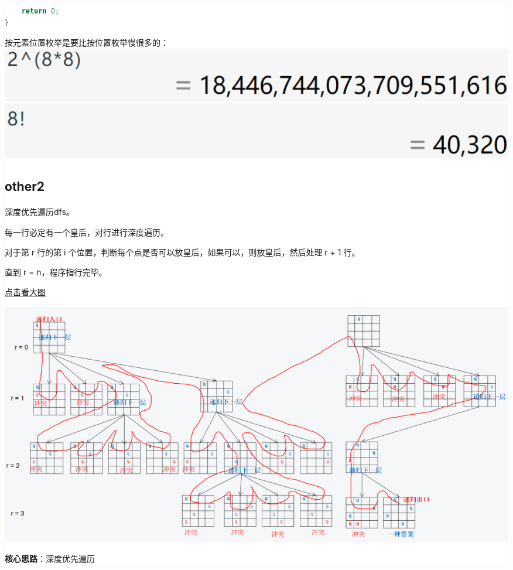 ```cpp
    return 0;
}
```

按元素位置枚举是要比按位置枚举慢很多的：  
![Snipaste_2022-05-05_18-29-29.png](image/3019_512257a4cc-Snipaste_2022-05-05_18-29-29.png)



## other2

深度优先遍历dfs。

每一行必定有一个皇后，对行进行深度遍历。

对于第 r 行的第 i 个位置，判断每个点是否可以放皇后，如果可以，则放皇后，然后处理 r + 1 行。

直到 r = n，程序指行完毕。

[点击看大图](https://git.acwing.com/Hasity/jnu/-/raw/master/acwing/n-hh.png)

![](image/n-hh.png)

**核心思路**：深度优先遍历
